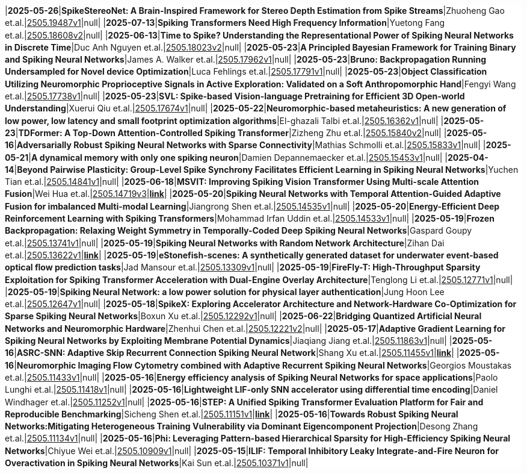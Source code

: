 |**2025-05-26**|**SpikeStereoNet: A Brain-Inspired Framework for Stereo Depth Estimation from Spike Streams**|Zhuoheng Gao et.al.|[2505.19487v1](http://arxiv.org/abs/2505.19487v1)|null|
|**2025-07-13**|**Spiking Transformers Need High Frequency Information**|Yuetong Fang et.al.|[2505.18608v2](http://arxiv.org/abs/2505.18608v2)|null|
|**2025-06-13**|**Time to Spike? Understanding the Representational Power of Spiking Neural Networks in Discrete Time**|Duc Anh Nguyen et.al.|[2505.18023v2](http://arxiv.org/abs/2505.18023v2)|null|
|**2025-05-23**|**A Principled Bayesian Framework for Training Binary and Spiking Neural Networks**|James A. Walker et.al.|[2505.17962v1](http://arxiv.org/abs/2505.17962v1)|null|
|**2025-05-23**|**Bruno: Backpropagation Running Undersampled for Novel device Optimization**|Luca Fehlings et.al.|[2505.17791v1](http://arxiv.org/abs/2505.17791v1)|null|
|**2025-05-23**|**Object Classification Utilizing Neuromorphic Proprioceptive Signals in Active Exploration: Validated on a Soft Anthropomorphic Hand**|Fengyi Wang et.al.|[2505.17738v1](http://arxiv.org/abs/2505.17738v1)|null|
|**2025-05-23**|**SVL: Spike-based Vision-language Pretraining for Efficient 3D Open-world Understanding**|Xuerui Qiu et.al.|[2505.17674v1](http://arxiv.org/abs/2505.17674v1)|null|
|**2025-05-22**|**Neuromorphic-based metaheuristics: A new generation of low power, low latency and small footprint optimization algorithms**|El-ghazali Talbi et.al.|[2505.16362v1](http://arxiv.org/abs/2505.16362v1)|null|
|**2025-05-23**|**TDFormer: A Top-Down Attention-Controlled Spiking Transformer**|Zizheng Zhu et.al.|[2505.15840v2](http://arxiv.org/abs/2505.15840v2)|null|
|**2025-05-16**|**Adversarially Robust Spiking Neural Networks with Sparse Connectivity**|Mathias Schmolli et.al.|[2505.15833v1](http://arxiv.org/abs/2505.15833v1)|null|
|**2025-05-21**|**A dynamical memory with only one spiking neuron**|Damien Depannemaecker et.al.|[2505.15453v1](http://arxiv.org/abs/2505.15453v1)|null|
|**2025-04-14**|**Beyond Pairwise Plasticity: Group-Level Spike Synchrony Facilitates Efficient Learning in Spiking Neural Networks**|Yuchen Tian et.al.|[2505.14841v1](http://arxiv.org/abs/2505.14841v1)|null|
|**2025-06-18**|**MSVIT: Improving Spiking Vision Transformer Using Multi-scale Attention Fusion**|Wei Hua et.al.|[2505.14719v3](http://arxiv.org/abs/2505.14719v3)|**[link](https://github.com/nanhu-ai-lab/msvit)**|
|**2025-05-20**|**Spiking Neural Networks with Temporal Attention-Guided Adaptive Fusion for imbalanced Multi-modal Learning**|Jiangrong Shen et.al.|[2505.14535v1](http://arxiv.org/abs/2505.14535v1)|null|
|**2025-05-20**|**Energy-Efficient Deep Reinforcement Learning with Spiking Transformers**|Mohammad Irfan Uddin et.al.|[2505.14533v1](http://arxiv.org/abs/2505.14533v1)|null|
|**2025-05-19**|**Frozen Backpropagation: Relaxing Weight Symmetry in Temporally-Coded Deep Spiking Neural Networks**|Gaspard Goupy et.al.|[2505.13741v1](http://arxiv.org/abs/2505.13741v1)|null|
|**2025-05-19**|**Spiking Neural Networks with Random Network Architecture**|Zihan Dai et.al.|[2505.13622v1](http://arxiv.org/abs/2505.13622v1)|**[link](https://github.com/asd0731/spiking-neural-networks-with-random-network-architecture)**|
|**2025-05-19**|**eStonefish-scenes: A synthetically generated dataset for underwater event-based optical flow prediction tasks**|Jad Mansour et.al.|[2505.13309v1](http://arxiv.org/abs/2505.13309v1)|null|
|**2025-05-19**|**FireFly-T: High-Throughput Sparsity Exploitation for Spiking Transformer Acceleration with Dual-Engine Overlay Architecture**|Tenglong Li et.al.|[2505.12771v1](http://arxiv.org/abs/2505.12771v1)|null|
|**2025-05-19**|**Spiking Neural Network: a low power solution for physical layer authentication**|Jung Hoon Lee et.al.|[2505.12647v1](http://arxiv.org/abs/2505.12647v1)|null|
|**2025-05-18**|**SpikeX: Exploring Accelerator Architecture and Network-Hardware Co-Optimization for Sparse Spiking Neural Networks**|Boxun Xu et.al.|[2505.12292v1](http://arxiv.org/abs/2505.12292v1)|null|
|**2025-06-22**|**Bridging Quantized Artificial Neural Networks and Neuromorphic Hardware**|Zhenhui Chen et.al.|[2505.12221v2](http://arxiv.org/abs/2505.12221v2)|null|
|**2025-05-17**|**Adaptive Gradient Learning for Spiking Neural Networks by Exploiting Membrane Potential Dynamics**|Jiaqiang Jiang et.al.|[2505.11863v1](http://arxiv.org/abs/2505.11863v1)|null|
|**2025-05-16**|**ASRC-SNN: Adaptive Skip Recurrent Connection Spiking Neural Network**|Shang Xu et.al.|[2505.11455v1](http://arxiv.org/abs/2505.11455v1)|**[link](https://github.com/dgxdn/asrc-snn)**|
|**2025-05-16**|**Neuromorphic Imaging Flow Cytometry combined with Adaptive Recurrent Spiking Neural Networks**|Georgios Moustakas et.al.|[2505.11433v1](http://arxiv.org/abs/2505.11433v1)|null|
|**2025-05-16**|**Energy efficiency analysis of Spiking Neural Networks for space applications**|Paolo Lunghi et.al.|[2505.11418v1](http://arxiv.org/abs/2505.11418v1)|null|
|**2025-05-16**|**Lightweight LIF-only SNN accelerator using differential time encoding**|Daniel Windhager et.al.|[2505.11252v1](http://arxiv.org/abs/2505.11252v1)|null|
|**2025-05-16**|**STEP: A Unified Spiking Transformer Evaluation Platform for Fair and Reproducible Benchmarking**|Sicheng Shen et.al.|[2505.11151v1](http://arxiv.org/abs/2505.11151v1)|**[link](https://github.com/fancyssc/step)**|
|**2025-05-16**|**Towards Robust Spiking Neural Networks:Mitigating Heterogeneous Training Vulnerability via Dominant Eigencomponent Projection**|Desong Zhang et.al.|[2505.11134v1](http://arxiv.org/abs/2505.11134v1)|null|
|**2025-05-16**|**Phi: Leveraging Pattern-based Hierarchical Sparsity for High-Efficiency Spiking Neural Networks**|Chiyue Wei et.al.|[2505.10909v1](http://arxiv.org/abs/2505.10909v1)|null|
|**2025-05-15**|**ILIF: Temporal Inhibitory Leaky Integrate-and-Fire Neuron for Overactivation in Spiking Neural Networks**|Kai Sun et.al.|[2505.10371v1](http://arxiv.org/abs/2505.10371v1)|null|